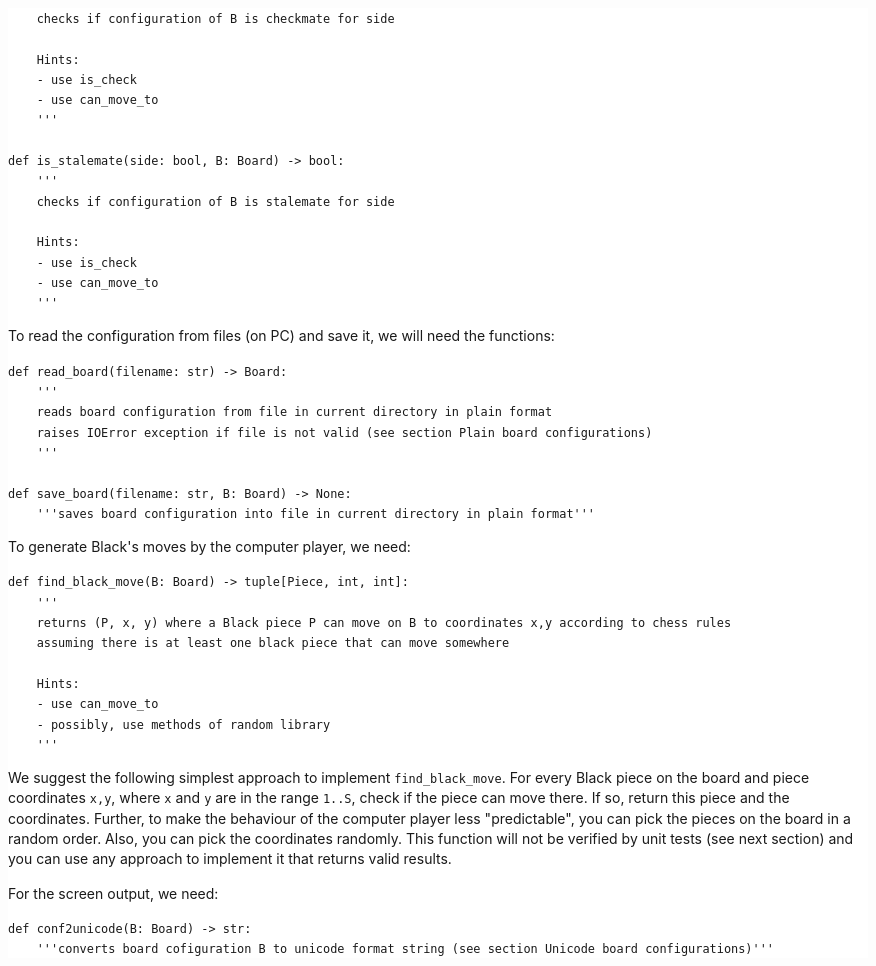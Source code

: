```
    checks if configuration of B is checkmate for side

    Hints: 
    - use is_check
    - use can_move_to 
    ''' 
    
def is_stalemate(side: bool, B: Board) -> bool:
    '''
    checks if configuration of B is stalemate for side

    Hints: 
    - use is_check
    - use can_move_to 
    '''
``` 

To read the configuration from files (on PC) and save it, we will need the functions:
```
def read_board(filename: str) -> Board:
    '''
    reads board configuration from file in current directory in plain format
    raises IOError exception if file is not valid (see section Plain board configurations)
    '''

def save_board(filename: str, B: Board) -> None:
    '''saves board configuration into file in current directory in plain format'''
```
To generate Black's moves by the computer player, we need:
```
def find_black_move(B: Board) -> tuple[Piece, int, int]:
    '''
    returns (P, x, y) where a Black piece P can move on B to coordinates x,y according to chess rules 
    assuming there is at least one black piece that can move somewhere

    Hints: 
    - use can_move_to
    - possibly, use methods of random library
    '''
```
We suggest the following simplest approach to implement `find_black_move`.  For every Black piece on the board and piece coordinates `x,y`, where `x` and `y` are in the range `1..S`, check if the piece can move there. If so, return this piece and the coordinates. Further, to make the behaviour of the computer player less "predictable", you can pick the pieces on the board in a random order. Also, you can pick the coordinates randomly. This function will not be verified by unit tests (see next section) and you can use any approach to implement it that returns valid results.

For the screen output, we need:
```
def conf2unicode(B: Board) -> str: 
    '''converts board cofiguration B to unicode format string (see section Unicode board configurations)'''
```
